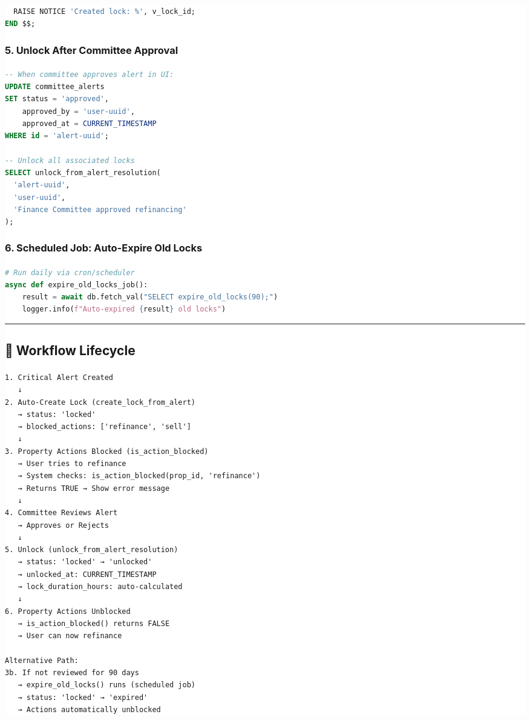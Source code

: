 ```sql
  RAISE NOTICE 'Created lock: %', v_lock_id;
END $$;
```

### 5. **Unlock After Committee Approval**
```sql
-- When committee approves alert in UI:
UPDATE committee_alerts
SET status = 'approved', 
    approved_by = 'user-uuid',
    approved_at = CURRENT_TIMESTAMP
WHERE id = 'alert-uuid';

-- Unlock all associated locks
SELECT unlock_from_alert_resolution(
  'alert-uuid',
  'user-uuid',
  'Finance Committee approved refinancing'
);
```

### 6. **Scheduled Job: Auto-Expire Old Locks**
```python
# Run daily via cron/scheduler
async def expire_old_locks_job():
    result = await db.fetch_val("SELECT expire_old_locks(90);")
    logger.info(f"Auto-expired {result} old locks")
```

---

## 🔄 Workflow Lifecycle

```
1. Critical Alert Created
   ↓
2. Auto-Create Lock (create_lock_from_alert)
   → status: 'locked'
   → blocked_actions: ['refinance', 'sell']
   ↓
3. Property Actions Blocked (is_action_blocked)
   → User tries to refinance
   → System checks: is_action_blocked(prop_id, 'refinance')
   → Returns TRUE → Show error message
   ↓
4. Committee Reviews Alert
   → Approves or Rejects
   ↓
5. Unlock (unlock_from_alert_resolution)
   → status: 'locked' → 'unlocked'
   → unlocked_at: CURRENT_TIMESTAMP
   → lock_duration_hours: auto-calculated
   ↓
6. Property Actions Unblocked
   → is_action_blocked() returns FALSE
   → User can now refinance

Alternative Path:
3b. If not reviewed for 90 days
   → expire_old_locks() runs (scheduled job)
   → status: 'locked' → 'expired'
   → Actions automatically unblocked
```
